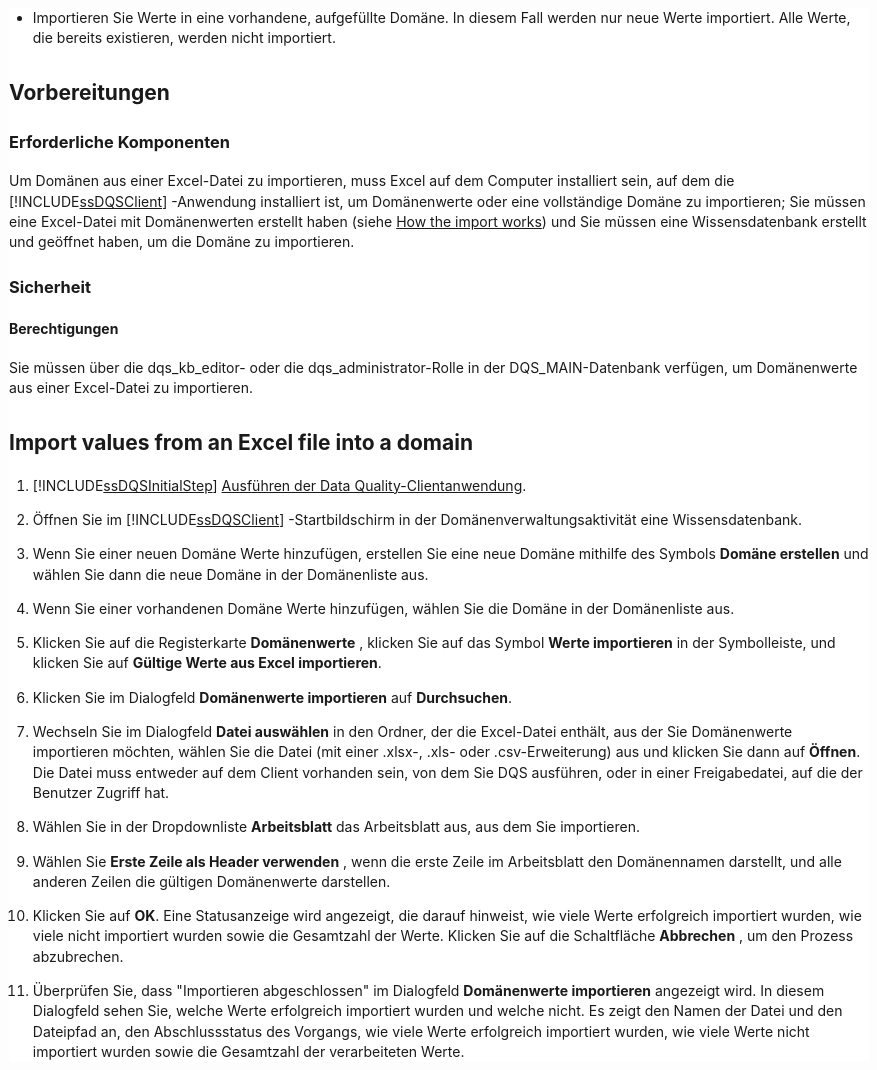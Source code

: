 -   Importieren Sie Werte in eine vorhandene, aufgefüllte Domäne. In diesem Fall werden nur neue Werte importiert. Alle Werte, die bereits existieren, werden nicht importiert.  
  
##  <a name="BeforeYouBegin"></a> Vorbereitungen  
  
###  <a name="Prerequisites"></a> Erforderliche Komponenten  
 Um Domänen aus einer Excel-Datei zu importieren, muss Excel auf dem Computer installiert sein, auf dem die [!INCLUDE[ssDQSClient](../includes/ssdqsclient-md.md)] -Anwendung installiert ist, um Domänenwerte oder eine vollständige Domäne zu importieren; Sie müssen eine Excel-Datei mit Domänenwerten erstellt haben (siehe [How the import works](#How)) und Sie müssen eine Wissensdatenbank erstellt und geöffnet haben, um die Domäne zu importieren.  
  
###  <a name="Security"></a> Sicherheit  
  
####  <a name="Permissions"></a> Berechtigungen  
 Sie müssen über die dqs_kb_editor- oder die dqs_administrator-Rolle in der DQS_MAIN-Datenbank verfügen, um Domänenwerte aus einer Excel-Datei zu importieren.  
  
##  <a name="Import"></a> Import values from an Excel file into a domain  
  
1.  [!INCLUDE[ssDQSInitialStep](../includes/ssdqsinitialstep-md.md)] [Ausführen der Data Quality-Clientanwendung](../data-quality-services/run-the-data-quality-client-application.md).  
  
2.  Öffnen Sie im [!INCLUDE[ssDQSClient](../includes/ssdqsclient-md.md)] -Startbildschirm in der Domänenverwaltungsaktivität eine Wissensdatenbank.  
  
3.  Wenn Sie einer neuen Domäne Werte hinzufügen, erstellen Sie eine neue Domäne mithilfe des Symbols **Domäne erstellen** und wählen Sie dann die neue Domäne in der Domänenliste aus.  
  
4.  Wenn Sie einer vorhandenen Domäne Werte hinzufügen, wählen Sie die Domäne in der Domänenliste aus.  
  
5.  Klicken Sie auf die Registerkarte **Domänenwerte** , klicken Sie auf das Symbol **Werte importieren** in der Symbolleiste, und klicken Sie auf **Gültige Werte aus Excel importieren**.  
  
6.  Klicken Sie im Dialogfeld **Domänenwerte importieren** auf **Durchsuchen**.  
  
7.  Wechseln Sie im Dialogfeld **Datei auswählen** in den Ordner, der die Excel-Datei enthält, aus der Sie Domänenwerte importieren möchten, wählen Sie die Datei (mit einer .xlsx-, .xls- oder .csv-Erweiterung) aus und klicken Sie dann auf **Öffnen**. Die Datei muss entweder auf dem Client vorhanden sein, von dem Sie DQS ausführen, oder in einer Freigabedatei, auf die der Benutzer Zugriff hat.  
  
8.  Wählen Sie in der Dropdownliste **Arbeitsblatt** das Arbeitsblatt aus, aus dem Sie importieren.  
  
9. Wählen Sie **Erste Zeile als Header verwenden** , wenn die erste Zeile im Arbeitsblatt den Domänennamen darstellt, und alle anderen Zeilen die gültigen Domänenwerte darstellen.  
  
10. Klicken Sie auf **OK**. Eine Statusanzeige wird angezeigt, die darauf hinweist, wie viele Werte erfolgreich importiert wurden, wie viele nicht importiert wurden sowie die Gesamtzahl der Werte. Klicken Sie auf die Schaltfläche **Abbrechen** , um den Prozess abzubrechen.  
  
11. Überprüfen Sie, dass "Importieren abgeschlossen" im Dialogfeld **Domänenwerte importieren** angezeigt wird. In diesem Dialogfeld sehen Sie, welche Werte erfolgreich importiert wurden und welche nicht. Es zeigt den Namen der Datei und den Dateipfad an, den Abschlussstatus des Vorgangs, wie viele Werte erfolgreich importiert wurden, wie viele Werte nicht importiert wurden sowie die Gesamtzahl der verarbeiteten Werte.  
  